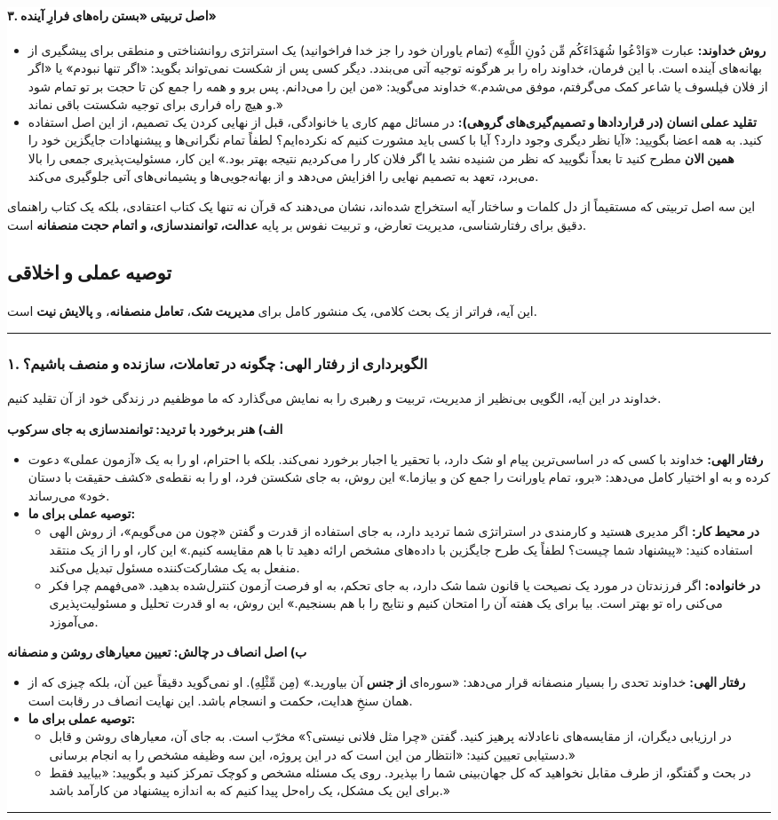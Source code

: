 #### **۳. اصل تربیتی «بستن راه‌های فرارِ آینده»**

*   **روش خداوند:** عبارت «وَادْعُوا شُهَدَاءَكُم مِّن دُونِ اللَّهِ» (تمام یاوران خود را جز خدا فراخوانید) یک استراتژی روانشناختی و منطقی برای پیشگیری از بهانه‌های آینده است. با این فرمان، خداوند راه را بر هرگونه توجیه آتی می‌بندد. دیگر کسی پس از شکست نمی‌تواند بگوید: «اگر تنها نبودم» یا «اگر از فلان فیلسوف یا شاعر کمک می‌گرفتم، موفق می‌شدم.» خداوند می‌گوید: «من این را می‌دانم. پس برو و همه را جمع کن تا حجت بر تو تمام شود و هیچ راه فراری برای توجیه شکستت باقی نماند.»
*   **تقلید عملی انسان (در قراردادها و تصمیم‌گیری‌های گروهی):** در مسائل مهم کاری یا خانوادگی، قبل از نهایی کردن یک تصمیم، از این اصل استفاده کنید. به همه اعضا بگویید: «آیا نظر دیگری وجود دارد؟ آیا با کسی باید مشورت کنیم که نکرده‌ایم؟ لطفاً تمام نگرانی‌ها و پیشنهادات جایگزین خود را **همین الان** مطرح کنید تا بعداً نگویید که نظر من شنیده نشد یا اگر فلان کار را می‌کردیم نتیجه بهتر بود.» این کار، مسئولیت‌پذیری جمعی را بالا می‌برد، تعهد به تصمیم نهایی را افزایش می‌دهد و از بهانه‌جویی‌ها و پشیمانی‌های آتی جلوگیری می‌کند.

این سه اصل تربیتی که مستقیماً از دل کلمات و ساختار آیه استخراج شده‌اند، نشان می‌دهند که قرآن نه تنها یک کتاب اعتقادی، بلکه یک کتاب راهنمای دقیق برای رفتارشناسی، مدیریت تعارض، و تربیت نفوس بر پایه **عدالت، توانمندسازی، و اتمام حجت منصفانه** است.

## توصیه عملی و اخلاقی

این آیه، فراتر از یک بحث کلامی، یک منشور کامل برای **مدیریت شک**، **تعامل منصفانه**، و **پالایش نیت** است.

---

### **۱. الگوبرداری از رفتار الهی: چگونه در تعاملات، سازنده و منصف باشیم؟**

خداوند در این آیه، الگویی بی‌نظیر از مدیریت، تربیت و رهبری را به نمایش می‌گذارد که ما موظفیم در زندگی خود از آن تقلید کنیم.

**الف) هنر برخورد با تردید: توانمندسازی به جای سرکوب**

*   **رفتار الهی:** خداوند با کسی که در اساسی‌ترین پیام او شک دارد، با تحقیر یا اجبار برخورد نمی‌کند. بلکه با احترام، او را به یک «آزمون عملی» دعوت کرده و به او اختیار کامل می‌دهد: «برو، تمام یاورانت را جمع کن و بیازما.» این روش، به جای شکستن فرد، او را به نقطه‌ی «کشف حقیقت با دستان خود» می‌رساند.
*   **توصیه عملی برای ما:**
    *   **در محیط کار:** اگر مدیری هستید و کارمندی در استراتژی شما تردید دارد، به جای استفاده از قدرت و گفتن «چون من می‌گویم»، از روش الهی استفاده کنید: «پیشنهاد شما چیست؟ لطفاً یک طرح جایگزین با داده‌های مشخص ارائه دهید تا با هم مقایسه کنیم.» این کار، او را از یک منتقد منفعل به یک مشارکت‌کننده مسئول تبدیل می‌کند.
    *   **در خانواده:** اگر فرزندتان در مورد یک نصیحت یا قانون شما شک دارد، به جای تحکم، به او فرصت آزمون کنترل‌شده بدهید. «می‌فهمم چرا فکر می‌کنی راه تو بهتر است. بیا برای یک هفته آن را امتحان کنیم و نتایج را با هم بسنجیم.» این روش، به او قدرت تحلیل و مسئولیت‌پذیری می‌آموزد.

**ب) اصل انصاف در چالش: تعیین معیارهای روشن و منصفانه**

*   **رفتار الهی:** خداوند تحدی را بسیار منصفانه قرار می‌دهد: «سوره‌ای **از جنس** آن بیاورید.» (مِن مِّثْلِهِ). او نمی‌گوید دقیقاً عین آن، بلکه چیزی که از همان سنخِ هدایت، حکمت و انسجام باشد. این نهایت انصاف در رقابت است.
*   **توصیه عملی برای ما:**
    *   در ارزیابی دیگران، از مقایسه‌های ناعادلانه پرهیز کنید. گفتن «چرا مثل فلانی نیستی؟» مخرّب است. به جای آن، معیارهای روشن و قابل دستیابی تعیین کنید: «انتظار من این است که در این پروژه، این سه وظیفه مشخص را به انجام برسانی.»
    *   در بحث و گفتگو، از طرف مقابل نخواهید که کل جهان‌بینی شما را بپذیرد. روی یک مسئله مشخص و کوچک تمرکز کنید و بگویید: «بیایید فقط برای این یک مشکل، یک راه‌حل پیدا کنیم که به اندازه پیشنهاد من کارآمد باشد.»

---